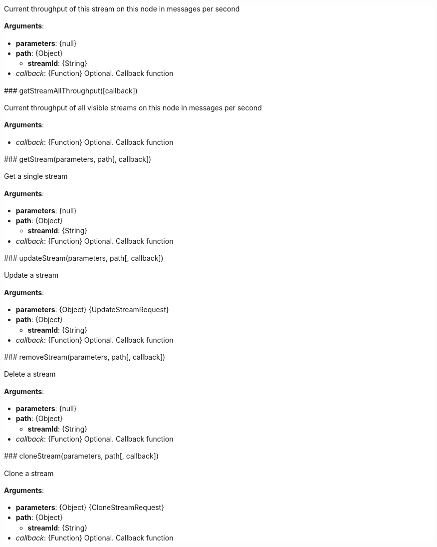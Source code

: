 Current throughput of this stream on this node in messages per second

__Arguments__:
  * __parameters__: {null}
  * __path__: {Object}
    * __streamId__: {String}
  * _callback_: {Function} Optional. Callback function

<a name="getStreamAllThroughput">
### getStreamAllThroughput([callback])

Current throughput of all visible streams on this node in messages per second

__Arguments__:
  * _callback_: {Function} Optional. Callback function

<a name="getStream">
### getStream(parameters, path[, callback])

Get a single stream

__Arguments__:
  * __parameters__: {null}
  * __path__: {Object}
    * __streamId__: {String}
  * _callback_: {Function} Optional. Callback function

<a name="updateStream">
### updateStream(parameters, path[, callback])

Update a stream

__Arguments__:
  * __parameters__: {Object} {UpdateStreamRequest}
  * __path__: {Object}
    * __streamId__: {String}
  * _callback_: {Function} Optional. Callback function

<a name="removeStream">
### removeStream(parameters, path[, callback])

Delete a stream

__Arguments__:
  * __parameters__: {null}
  * __path__: {Object}
    * __streamId__: {String}
  * _callback_: {Function} Optional. Callback function

<a name="cloneStream">
### cloneStream(parameters, path[, callback])

Clone a stream

__Arguments__:
  * __parameters__: {Object} {CloneStreamRequest}
  * __path__: {Object}
    * __streamId__: {String}
  * _callback_: {Function} Optional. Callback function
